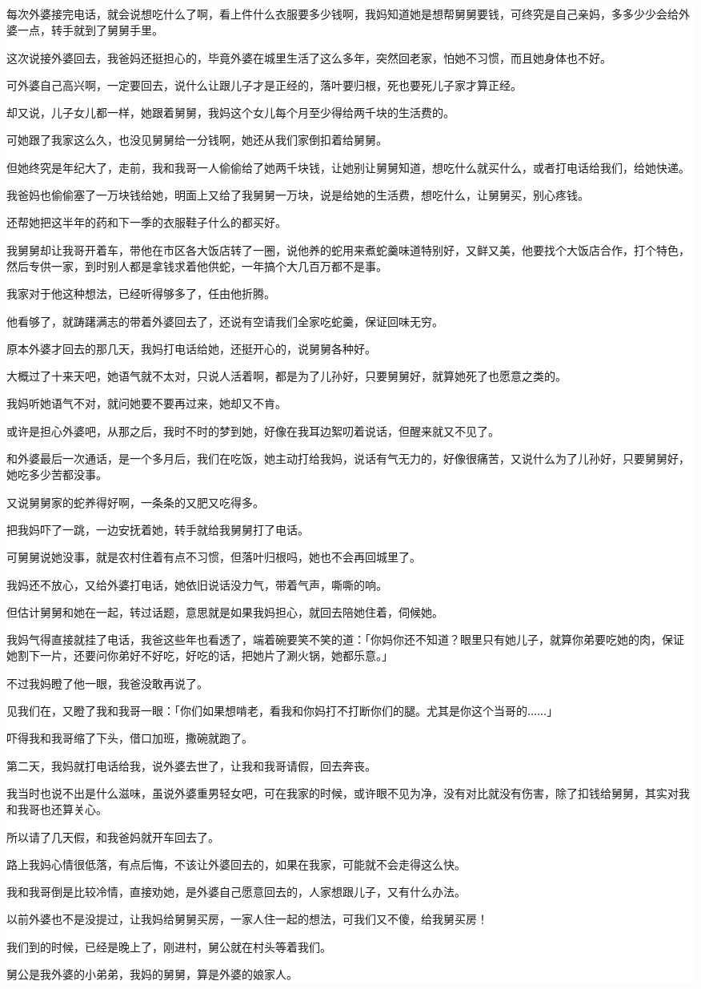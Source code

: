 每次外婆接完电话，就会说想吃什么了啊，看上件什么衣服要多少钱啊，我妈知道她是想帮舅舅要钱，可终究是自己亲妈，多多少少会给外婆一点，转手就到了舅舅手里。

这次说接外婆回去，我爸妈还挺担心的，毕竟外婆在城里生活了这么多年，突然回老家，怕她不习惯，而且她身体也不好。

可外婆自己高兴啊，一定要回去，说什么让跟儿子才是正经的，落叶要归根，死也要死儿子家才算正经。

却又说，儿子女儿都一样，她跟着舅舅，我妈这个女儿每个月至少得给两千块的生活费的。

可她跟了我家这么久，也没见舅舅给一分钱啊，她还从我们家倒扣着给舅舅。

但她终究是年纪大了，走前，我和我哥一人偷偷给了她两千块钱，让她别让舅舅知道，想吃什么就买什么，或者打电话给我们，给她快递。

我爸妈也偷偷塞了一万块钱给她，明面上又给了我舅舅一万块，说是给她的生活费，想吃什么，让舅舅买，别心疼钱。

还帮她把这半年的药和下一季的衣服鞋子什么的都买好。

我舅舅却让我哥开着车，带他在市区各大饭店转了一圈，说他养的蛇用来煮蛇羹味道特别好，又鲜又美，他要找个大饭店合作，打个特色，然后专供一家，到时别人都是拿钱求着他供蛇，一年搞个大几百万都不是事。

我家对于他这种想法，已经听得够多了，任由他折腾。

他看够了，就踌躇满志的带着外婆回去了，还说有空请我们全家吃蛇羹，保证回味无穷。

原本外婆才回去的那几天，我妈打电话给她，还挺开心的，说舅舅各种好。

大概过了十来天吧，她语气就不太对，只说人活着啊，都是为了儿孙好，只要舅舅好，就算她死了也愿意之类的。

我妈听她语气不对，就问她要不要再过来，她却又不肯。

或许是担心外婆吧，从那之后，我时不时的梦到她，好像在我耳边絮叨着说话，但醒来就又不见了。

和外婆最后一次通话，是一个多月后，我们在吃饭，她主动打给我妈，说话有气无力的，好像很痛苦，又说什么为了儿孙好，只要舅舅好，她吃多少苦都没事。

又说舅舅家的蛇养得好啊，一条条的又肥又吃得多。

把我妈吓了一跳，一边安抚着她，转手就给我舅舅打了电话。

可舅舅说她没事，就是农村住着有点不习惯，但落叶归根吗，她也不会再回城里了。

我妈还不放心，又给外婆打电话，她依旧说话没力气，带着气声，嘶嘶的响。

但估计舅舅和她在一起，转过话题，意思就是如果我妈担心，就回去陪她住着，伺候她。

我妈气得直接就挂了电话，我爸这些年也看透了，端着碗要笑不笑的道：「你妈你还不知道？眼里只有她儿子，就算你弟要吃她的肉，保证她割下一片，还要问你弟好不好吃，好吃的话，把她片了涮火锅，她都乐意。」

不过我妈瞪了他一眼，我爸没敢再说了。

见我们在，又瞪了我和我哥一眼：「你们如果想啃老，看我和你妈打不打断你们的腿。尤其是你这个当哥的……」

吓得我和我哥缩了下头，借口加班，撒碗就跑了。

第二天，我妈就打电话给我，说外婆去世了，让我和我哥请假，回去奔丧。

我当时也说不出是什么滋味，虽说外婆重男轻女吧，可在我家的时候，或许眼不见为净，没有对比就没有伤害，除了扣钱给舅舅，其实对我和我哥也还算关心。

所以请了几天假，和我爸妈就开车回去了。

路上我妈心情很低落，有点后悔，不该让外婆回去的，如果在我家，可能就不会走得这么快。

我和我哥倒是比较冷情，直接劝她，是外婆自己愿意回去的，人家想跟儿子，又有什么办法。

以前外婆也不是没提过，让我妈给舅舅买房，一家人住一起的想法，可我们又不傻，给我舅买房！

我们到的时候，已经是晚上了，刚进村，舅公就在村头等着我们。

舅公是我外婆的小弟弟，我妈的舅舅，算是外婆的娘家人。
